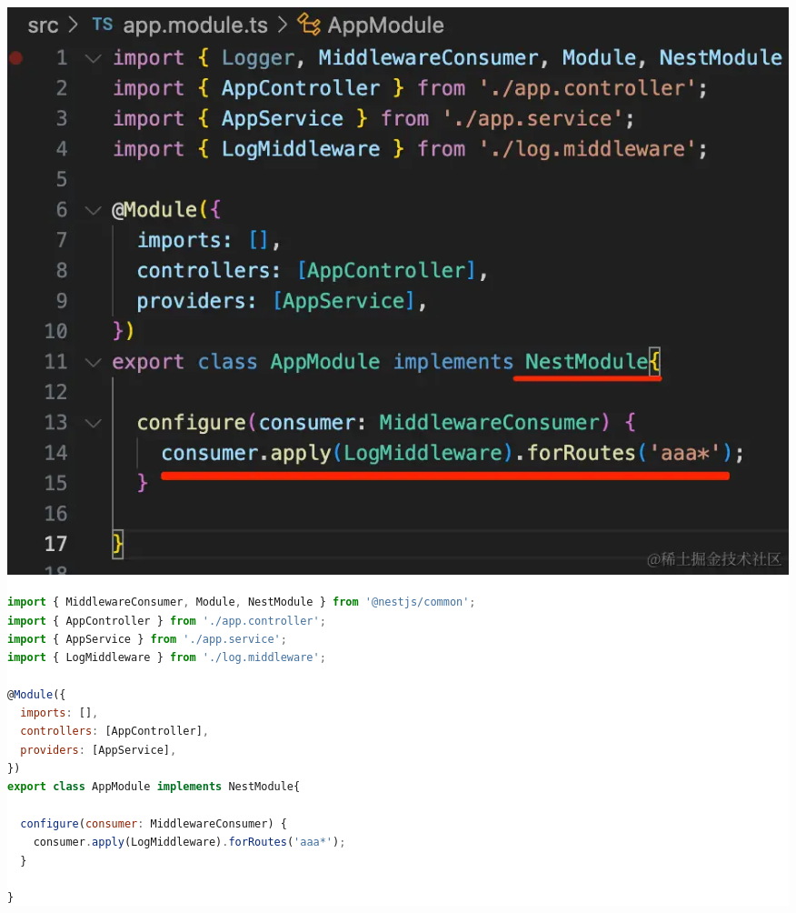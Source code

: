 ![](./images/47374f6d941414aaa1273f83cc12ceca.webp )

```javascript
import { MiddlewareConsumer, Module, NestModule } from '@nestjs/common';
import { AppController } from './app.controller';
import { AppService } from './app.service';
import { LogMiddleware } from './log.middleware';

@Module({
  imports: [],
  controllers: [AppController],
  providers: [AppService],
})
export class AppModule implements NestModule{

  configure(consumer: MiddlewareConsumer) {
    consumer.apply(LogMiddleware).forRoutes('aaa*');
  }

}

```
